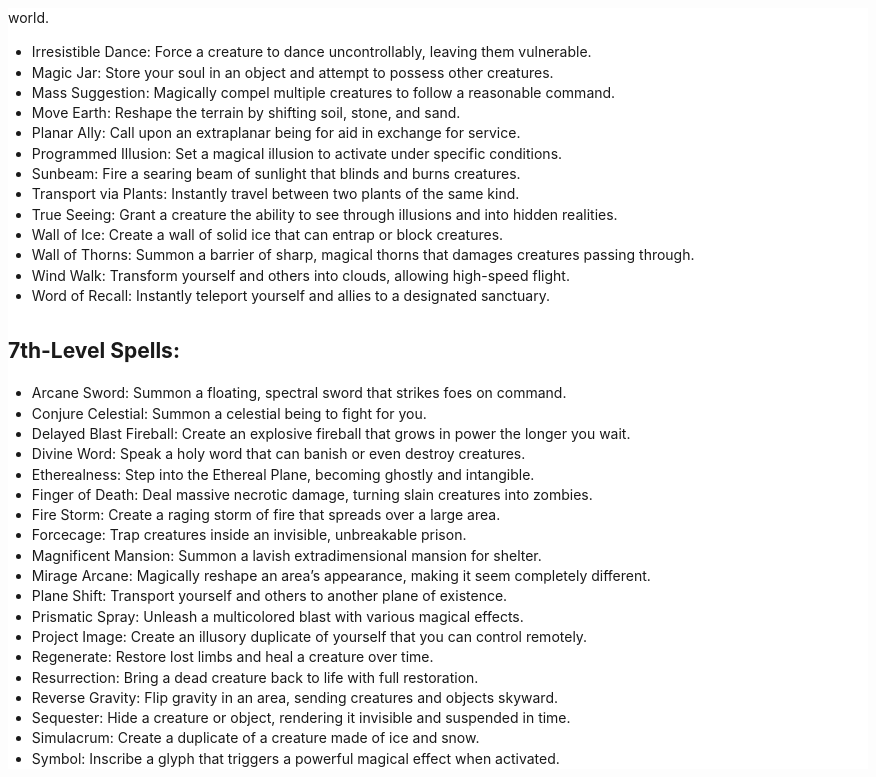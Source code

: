 world.
* Irresistible Dance: Force a creature to dance uncontrollably, leaving 
them vulnerable.
* Magic Jar: Store your soul in an object and attempt to possess other 
creatures.
* Mass Suggestion: Magically compel multiple creatures to follow a 
reasonable command.
* Move Earth: Reshape the terrain by shifting soil, stone, and sand.
* Planar Ally: Call upon an extraplanar being for aid in exchange for 
service.
* Programmed Illusion: Set a magical illusion to activate under 
specific conditions.
* Sunbeam: Fire a searing beam of sunlight that blinds and burns 
creatures.
* Transport via Plants: Instantly travel between two plants of the same 
kind.
* True Seeing: Grant a creature the ability to see through illusions 
and into hidden realities.
* Wall of Ice: Create a wall of solid ice that can entrap or block 
creatures.
* Wall of Thorns: Summon a barrier of sharp, magical thorns that 
damages creatures passing through.
* Wind Walk: Transform yourself and others into clouds, allowing 
high-speed flight.
* Word of Recall: Instantly teleport yourself and allies to a 
designated sanctuary.
 
## 7th-Level Spells:
 
* Arcane Sword: Summon a floating, spectral sword that strikes foes on 
command.
* Conjure Celestial: Summon a celestial being to fight for you.
* Delayed Blast Fireball: Create an explosive fireball that grows in 
power the longer you wait.
* Divine Word: Speak a holy word that can banish or even destroy 
creatures.
* Etherealness: Step into the Ethereal Plane, becoming ghostly and 
intangible.
* Finger of Death: Deal massive necrotic damage, turning slain 
creatures into zombies.
* Fire Storm: Create a raging storm of fire that spreads over a large 
area.
* Forcecage: Trap creatures inside an invisible, unbreakable prison.
* Magnificent Mansion: Summon a lavish extradimensional mansion for 
shelter.
* Mirage Arcane: Magically reshape an area’s appearance, making it seem 
completely different.
* Plane Shift: Transport yourself and others to another plane of 
existence.
* Prismatic Spray: Unleash a multicolored blast with various magical 
effects.
* Project Image: Create an illusory duplicate of yourself that you can 
control remotely.
* Regenerate: Restore lost limbs and heal a creature over time.
* Resurrection: Bring a dead creature back to life with full 
restoration.
* Reverse Gravity: Flip gravity in an area, sending creatures and 
objects skyward.
* Sequester: Hide a creature or object, rendering it invisible and 
suspended in time.
* Simulacrum: Create a duplicate of a creature made of ice and snow.
* Symbol: Inscribe a glyph that triggers a powerful magical effect when 
activated.